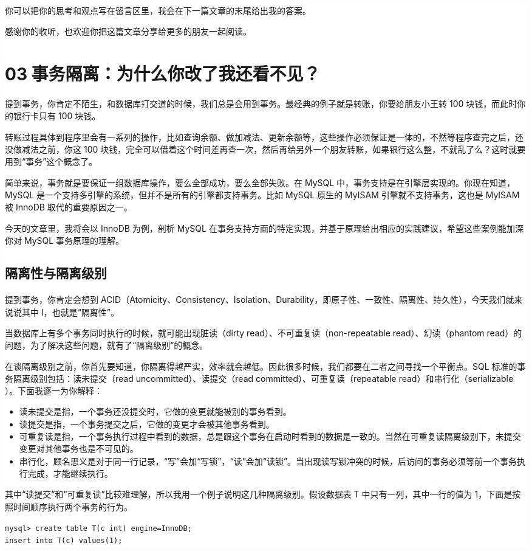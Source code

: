 <p>你可以把你的思考和观点写在留言区里，我会在下一篇文章的末尾给出我的答案。</p>

<p>感谢你的收听，也欢迎你把这篇文章分享给更多的朋友一起阅读。</p>

<h1 id="03-事务隔离-为什么你改了我还看不见">03 事务隔离：为什么你改了我还看不见？</h1>

<p>提到事务，你肯定不陌生，和数据库打交道的时候，我们总是会用到事务。最经典的例子就是转账，你要给朋友小王转 100 块钱，而此时你的银行卡只有 100 块钱。</p>

<p>转账过程具体到程序里会有一系列的操作，比如查询余额、做加减法、更新余额等，这些操作必须保证是一体的，不然等程序查完之后，还没做减法之前，你这 100 块钱，完全可以借着这个时间差再查一次，然后再给另外一个朋友转账，如果银行这么整，不就乱了么？这时就要用到“事务”这个概念了。</p>

<p>简单来说，事务就是要保证一组数据库操作，要么全部成功，要么全部失败。在 MySQL 中，事务支持是在引擎层实现的。你现在知道，MySQL 是一个支持多引擎的系统，但并不是所有的引擎都支持事务。比如 MySQL 原生的 MyISAM 引擎就不支持事务，这也是 MyISAM 被 InnoDB 取代的重要原因之一。</p>

<p>今天的文章里，我将会以 InnoDB 为例，剖析 MySQL 在事务支持方面的特定实现，并基于原理给出相应的实践建议，希望这些案例能加深你对 MySQL 事务原理的理解。</p>

<h2 id="隔离性与隔离级别">隔离性与隔离级别</h2>

<p>提到事务，你肯定会想到 ACID（Atomicity、Consistency、Isolation、Durability，即原子性、一致性、隔离性、持久性），今天我们就来说说其中 I，也就是“隔离性”。</p>

<p>当数据库上有多个事务同时执行的时候，就可能出现脏读（dirty read）、不可重复读（non-repeatable read）、幻读（phantom read）的问题，为了解决这些问题，就有了“隔离级别”的概念。</p>

<p>在谈隔离级别之前，你首先要知道，你隔离得越严实，效率就会越低。因此很多时候，我们都要在二者之间寻找一个平衡点。SQL 标准的事务隔离级别包括：读未提交（read uncommitted）、读提交（read committed）、可重复读（repeatable read）和串行化（serializable ）。下面我逐一为你解释：</p>

<ul>
<li>读未提交是指，一个事务还没提交时，它做的变更就能被别的事务看到。</li>
<li>读提交是指，一个事务提交之后，它做的变更才会被其他事务看到。</li>
<li>可重复读是指，一个事务执行过程中看到的数据，总是跟这个事务在启动时看到的数据是一致的。当然在可重复读隔离级别下，未提交变更对其他事务也是不可见的。</li>
<li>串行化，顾名思义是对于同一行记录，“写”会加“写锁”，“读”会加“读锁”。当出现读写锁冲突的时候，后访问的事务必须等前一个事务执行完成，才能继续执行。</li>
</ul>

<p>其中“读提交”和“可重复读”比较难理解，所以我用一个例子说明这几种隔离级别。假设数据表 T 中只有一列，其中一行的值为 1，下面是按照时间顺序执行两个事务的行为。</p>

<pre><code>mysql&gt; create table T(c int) engine=InnoDB;
insert into T(c) values(1);
</code></pre>
